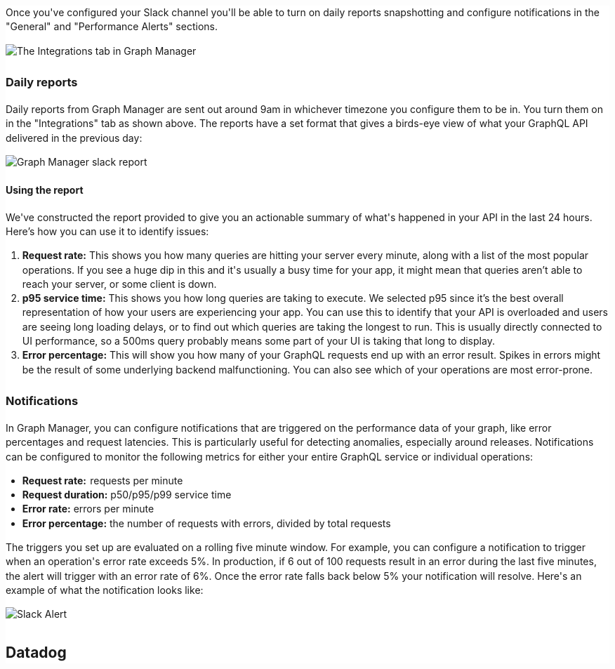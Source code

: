 Once you've configured your Slack channel you'll be able to turn on daily reports snapshotting and configure notifications in the "General" and "Performance Alerts" sections.

![The Integrations tab in Graph Manager](./img/integrations/integrations-tab.png)

### Daily reports

Daily reports from Graph Manager are sent out around 9am in whichever timezone you configure them to be in. You turn them on in the "Integrations" tab as shown above. The reports have a set format that gives a birds-eye view of what your GraphQL API delivered in the previous day:

![Graph Manager slack report](./img/integrations/slack-report.png)

#### Using the report

We've constructed the report provided to give you an actionable summary of what's happened in your API in the last 24 hours. Here’s how you can use it to identify issues:

1.  **Request rate:** This shows you how many queries are hitting your server every minute, along with a list of the most popular operations. If you see a huge dip in this and it's usually a busy time for your app, it might mean that queries aren’t able to reach your server, or some client is down.
2.  **p95 service time:** This shows you how long queries are taking to execute. We selected p95 since it’s the best overall representation of how your users are experiencing your app. You can use this to identify that your API is overloaded and users are seeing long loading delays, or to find out which queries are taking the longest to run. This is usually directly connected to UI performance, so a 500ms query probably means some part of your UI is taking that long to display.
3.  **Error percentage:** This will show you how many of your GraphQL requests end up with an error result. Spikes in errors might be the result of some underlying backend malfunctioning. You can also see which of your operations are most error-prone.

### Notifications

In Graph Manager, you can configure notifications that are triggered on the performance data of your graph, like error percentages and request latencies. This is particularly useful for detecting anomalies, especially around releases. Notifications can be configured to monitor the following metrics for either your entire GraphQL service or individual operations:

- **Request rate:**  requests per minute
- **Request duration:** p50/p95/p99 service time
- **Error rate:** errors per minute
- **Error percentage:** the number of requests with errors, divided by total
  requests

The triggers you set up are evaluated on a rolling five minute window. For example, you can configure a notification to trigger when an operation's error rate exceeds 5%. In production, if 6 out of 100 requests result in an error during the last five minutes, the alert will trigger with an error rate of 6%. Once the error rate falls back below 5% your notification will resolve. Here's an example of what the notification looks like:

![Slack Alert](./img/integrations/slack-notification.png)

## Datadog
